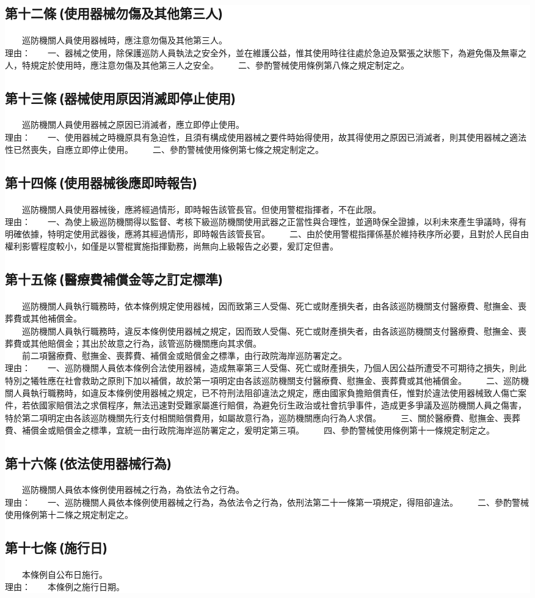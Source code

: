 第十二條 (使用器械勿傷及其他第三人)
-----------------------------------
　　巡防機關人員使用器械時，應注意勿傷及其他第三人。  
理由：　　一、器械之使用，除保護巡防人員執法之安全外，並在維護公益，惟其使用時往往處於急迫及緊張之狀態下，為避免傷及無辜之人，特規定於使用時，應注意勿傷及其他第三人之安全。
　　二、參酌警械使用條例第八條之規定制定之。

第十三條 (器械使用原因消滅即停止使用)
-------------------------------------
　　巡防機關人員使用器械之原因已消滅者，應立即停止使用。  
理由：　　一、使用器械之時機原具有急迫性，且須有構成使用器械之要件時始得使用，故其得使用之原因已消滅者，則其使用器械之適法性已然喪失，自應立即停止使用。
　　二、參酌警械使用條例第七條之規定制定之。

第十四條 (使用器械後應即時報告)
-------------------------------
　　巡防機關人員使用器械後，應將經過情形，即時報告該管長官。但使用警棍指揮者，不在此限。  
理由：　　一、為使上級巡防機關得以監督、考核下級巡防機關使用武器之正當性與合理性，並適時保全證據，以利未來產生爭議時，得有明確依據，特明定使用武器後，應將其經過情形，即時報告該管長官。
　　二、由於使用警棍指揮係基於維持秩序所必要，且對於人民自由權利影響程度較小，如僅是以警棍實施指揮勤務，尚無向上級報告之必要，爰訂定但書。

第十五條 (醫療費補償金等之訂定標準)
-----------------------------------
　　巡防機關人員執行職務時，依本條例規定使用器械，因而致第三人受傷、死亡或財產損失者，由各該巡防機關支付醫療費、慰撫金、喪葬費或其他補償金。  
　　巡防機關人員執行職務時，違反本條例使用器械之規定，因而致人受傷、死亡或財產損失者，由各該巡防機關支付醫療費、慰撫金、喪葬費或其他賠償金；其出於故意之行為，該管巡防機關應向其求償。  
　　前二項醫療費、慰撫金、喪葬費、補償金或賠償金之標準，由行政院海岸巡防署定之。  
理由：　　一、巡防機關人員依本條例合法使用器械，造成無辜第三人受傷、死亡或財產損失，乃個人因公益所遭受不可期待之損失，則此特別之犧牲應在社會救助之原則下加以補償，故於第一項明定由各該巡防機關支付醫療費、慰撫金、喪葬費或其他補償金。
　　二、巡防機關人員執行職務時，如違反本條例使用器械之規定，已不符刑法阻卻違法之規定，應由國家負擔賠償責任，惟對於違法使用器械致人傷亡案件，若依國家賠償法之求償程序，無法迅速對受難家屬進行賠償，為避免衍生政治或社會抗爭事件，造成更多爭議及巡防機關人員之傷害，特於第二項明定由各該巡防機關先行支付相關賠償費用，如屬故意行為，巡防機關應向行為人求償。
　　三、關於醫療費、慰撫金、喪葬費、補償金或賠償金之標準，宜統一由行政院海岸巡防署定之，爰明定第三項。
　　四、參酌警械使用條例第十一條規定制定之。

第十六條 (依法使用器械行為)
---------------------------
　　巡防機關人員依本條例使用器械之行為，為依法令之行為。  
理由：　　一、巡防機關人員依本條例使用器械之行為，為依法令之行為，依刑法第二十一條第一項規定，得阻卻違法。
　　二、參酌警械使用條例第十二條之規定制定之。

第十七條 (施行日)
-----------------
　　本條例自公布日施行。  
理由：　　本條例之施行日期。